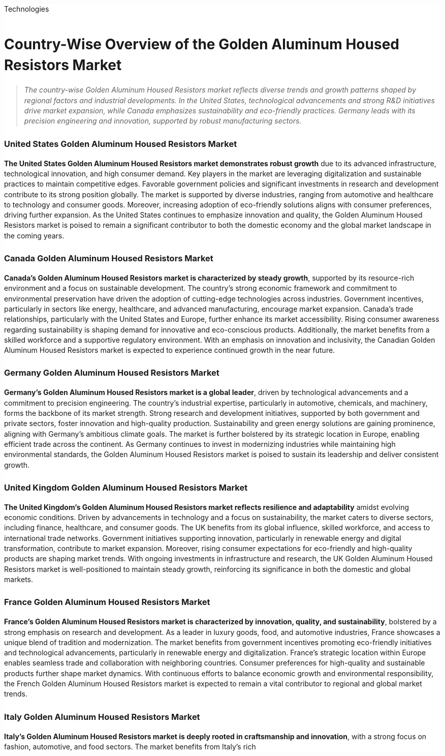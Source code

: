 Technologies</li></ul><h1><span class="">Country-Wise Overview of the Golden Aluminum Housed Resistors Market<br /></span></h1><blockquote><p><em><span class="">The country-wise Golden Aluminum Housed Resistors market reflects diverse trends and growth patterns shaped by regional factors and industrial developments. In the United States, technological advancements and strong R&amp;D initiatives drive market expansion, while Canada emphasizes sustainability and eco-friendly practices. Germany leads with its precision engineering and innovation, supported by robust manufacturing sectors.</span></em></p></blockquote><h3><strong>United States Golden Aluminum Housed Resistors Market</strong></h3><p><strong>The United States Golden Aluminum Housed Resistors market demonstrates robust growth</strong> due to its advanced infrastructure, technological innovation, and high consumer demand. Key players in the market are leveraging digitalization and sustainable practices to maintain competitive edges. Favorable government policies and significant investments in research and development contribute to its strong position globally. The market is supported by diverse industries, ranging from automotive and healthcare to technology and consumer goods. Moreover, increasing adoption of eco-friendly solutions aligns with consumer preferences, driving further expansion. As the United States continues to emphasize innovation and quality, the Golden Aluminum Housed Resistors market is poised to remain a significant contributor to both the domestic economy and the global market landscape in the coming years.</p><h3><strong>Canada Golden Aluminum Housed Resistors Market</strong></h3><p><strong>Canada&rsquo;s Golden Aluminum Housed Resistors market is characterized by steady growth</strong>, supported by its resource-rich environment and a focus on sustainable development. The country&rsquo;s strong economic framework and commitment to environmental preservation have driven the adoption of cutting-edge technologies across industries. Government incentives, particularly in sectors like energy, healthcare, and advanced manufacturing, encourage market expansion. Canada&rsquo;s trade relationships, particularly with the United States and Europe, further enhance its market accessibility. Rising consumer awareness regarding sustainability is shaping demand for innovative and eco-conscious products. Additionally, the market benefits from a skilled workforce and a supportive regulatory environment. With an emphasis on innovation and inclusivity, the Canadian Golden Aluminum Housed Resistors market is expected to experience continued growth in the near future.</p><h3><strong>Germany Golden Aluminum Housed Resistors Market</strong></h3><p><strong>Germany&rsquo;s Golden Aluminum Housed Resistors market is a global leader</strong>, driven by technological advancements and a commitment to precision engineering. The country&rsquo;s industrial expertise, particularly in automotive, chemicals, and machinery, forms the backbone of its market strength. Strong research and development initiatives, supported by both government and private sectors, foster innovation and high-quality production. Sustainability and green energy solutions are gaining prominence, aligning with Germany&rsquo;s ambitious climate goals. The market is further bolstered by its strategic location in Europe, enabling efficient trade across the continent. As Germany continues to invest in modernizing industries while maintaining high environmental standards, the Golden Aluminum Housed Resistors market is poised to sustain its leadership and deliver consistent growth.</p><h3><strong>United Kingdom Golden Aluminum Housed Resistors Market</strong></h3><p><strong>The United Kingdom&rsquo;s Golden Aluminum Housed Resistors market reflects resilience and adaptability</strong> amidst evolving economic conditions. Driven by advancements in technology and a focus on sustainability, the market caters to diverse sectors, including finance, healthcare, and consumer goods. The UK benefits from its global influence, skilled workforce, and access to international trade networks. Government initiatives supporting innovation, particularly in renewable energy and digital transformation, contribute to market expansion. Moreover, rising consumer expectations for eco-friendly and high-quality products are shaping market trends. With ongoing investments in infrastructure and research, the UK Golden Aluminum Housed Resistors market is well-positioned to maintain steady growth, reinforcing its significance in both the domestic and global markets.</p><h3><strong>France Golden Aluminum Housed Resistors Market</strong></h3><p><strong>France&rsquo;s Golden Aluminum Housed Resistors market is characterized by innovation, quality, and sustainability</strong>, bolstered by a strong emphasis on research and development. As a leader in luxury goods, food, and automotive industries, France showcases a unique blend of tradition and modernization. The market benefits from government incentives promoting eco-friendly initiatives and technological advancements, particularly in renewable energy and digitalization. France&rsquo;s strategic location within Europe enables seamless trade and collaboration with neighboring countries. Consumer preferences for high-quality and sustainable products further shape market dynamics. With continuous efforts to balance economic growth and environmental responsibility, the French Golden Aluminum Housed Resistors market is expected to remain a vital contributor to regional and global market trends.</p><h3><strong>Italy Golden Aluminum Housed Resistors Market</strong></h3><p><strong>Italy&rsquo;s Golden Aluminum Housed Resistors market is deeply rooted in craftsmanship and innovation</strong>, with a strong focus on fashion, automotive, and food sectors. The market benefits from Italy&rsquo;s rich
